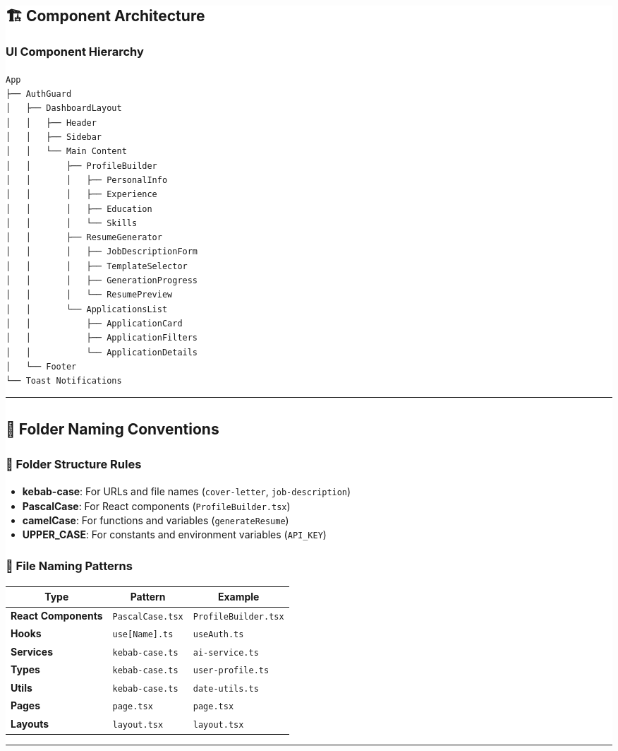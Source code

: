
## 🏗️ Component Architecture

### UI Component Hierarchy

```
App
├── AuthGuard
│   ├── DashboardLayout
│   │   ├── Header
│   │   ├── Sidebar
│   │   └── Main Content
│   │       ├── ProfileBuilder
│   │       │   ├── PersonalInfo
│   │       │   ├── Experience
│   │       │   ├── Education
│   │       │   └── Skills
│   │       ├── ResumeGenerator
│   │       │   ├── JobDescriptionForm
│   │       │   ├── TemplateSelector
│   │       │   ├── GenerationProgress
│   │       │   └── ResumePreview
│   │       └── ApplicationsList
│   │           ├── ApplicationCard
│   │           ├── ApplicationFilters
│   │           └── ApplicationDetails
│   └── Footer
└── Toast Notifications
```

---

## 📁 Folder Naming Conventions

### 📂 Folder Structure Rules

- **kebab-case**: For URLs and file names (`cover-letter`, `job-description`)
- **PascalCase**: For React components (`ProfileBuilder.tsx`)
- **camelCase**: For functions and variables (`generateResume`)
- **UPPER_CASE**: For constants and environment variables (`API_KEY`)

### 📄 File Naming Patterns

| Type | Pattern | Example |
|------|---------|----------|
| **React Components** | `PascalCase.tsx` | `ProfileBuilder.tsx` |
| **Hooks** | `use[Name].ts` | `useAuth.ts` |
| **Services** | `kebab-case.ts` | `ai-service.ts` |
| **Types** | `kebab-case.ts` | `user-profile.ts` |
| **Utils** | `kebab-case.ts` | `date-utils.ts` |
| **Pages** | `page.tsx` | `page.tsx` |
| **Layouts** | `layout.tsx` | `layout.tsx` |

---